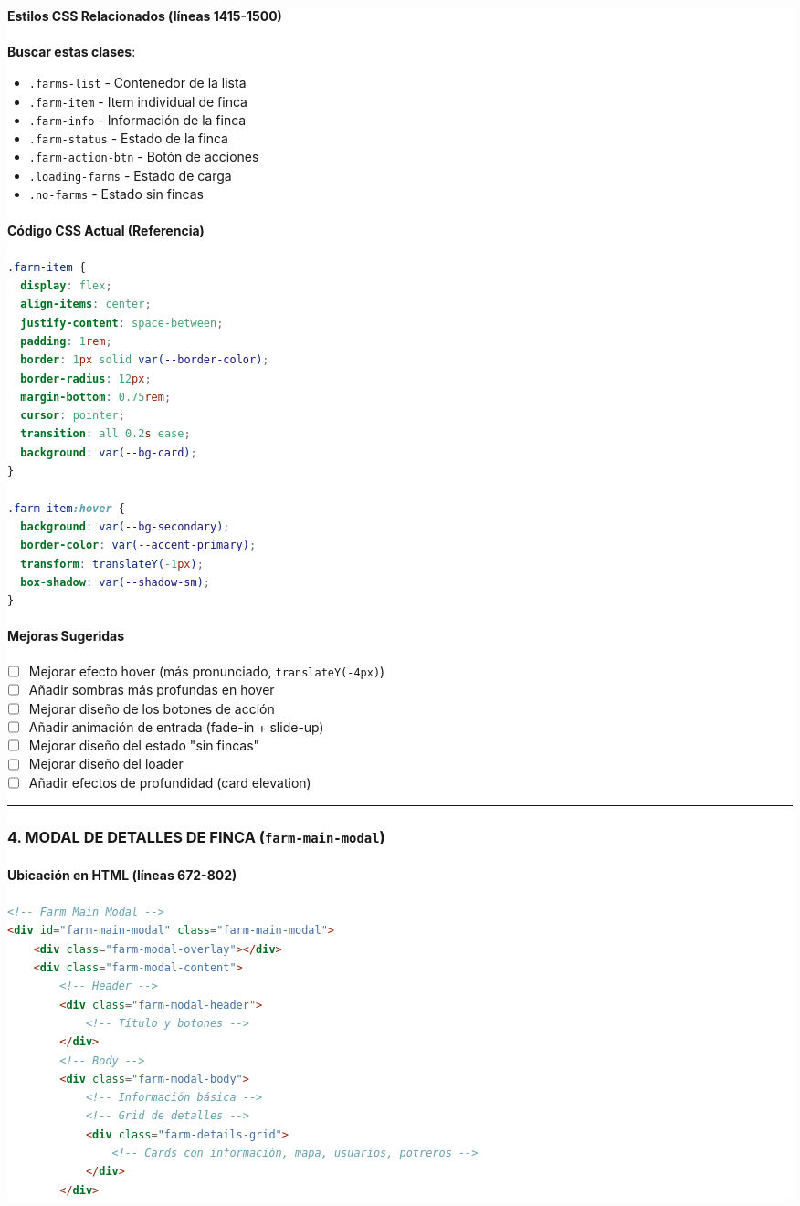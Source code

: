 #### Estilos CSS Relacionados (líneas 1415-1500)
**Buscar estas clases**:
- `.farms-list` - Contenedor de la lista
- `.farm-item` - Item individual de finca
- `.farm-info` - Información de la finca
- `.farm-status` - Estado de la finca
- `.farm-action-btn` - Botón de acciones
- `.loading-farms` - Estado de carga
- `.no-farms` - Estado sin fincas

#### Código CSS Actual (Referencia)
```css
.farm-item {
  display: flex;
  align-items: center;
  justify-content: space-between;
  padding: 1rem;
  border: 1px solid var(--border-color);
  border-radius: 12px;
  margin-bottom: 0.75rem;
  cursor: pointer;
  transition: all 0.2s ease;
  background: var(--bg-card);
}

.farm-item:hover {
  background: var(--bg-secondary);
  border-color: var(--accent-primary);
  transform: translateY(-1px);
  box-shadow: var(--shadow-sm);
}
```

#### Mejoras Sugeridas
- [ ] Mejorar efecto hover (más pronunciado, `translateY(-4px)`)
- [ ] Añadir sombras más profundas en hover
- [ ] Mejorar diseño de los botones de acción
- [ ] Añadir animación de entrada (fade-in + slide-up)
- [ ] Mejorar diseño del estado "sin fincas"
- [ ] Mejorar diseño del loader
- [ ] Añadir efectos de profundidad (card elevation)

---

### 4. MODAL DE DETALLES DE FINCA (`farm-main-modal`)

#### Ubicación en HTML (líneas 672-802)
```html
<!-- Farm Main Modal -->
<div id="farm-main-modal" class="farm-main-modal">
    <div class="farm-modal-overlay"></div>
    <div class="farm-modal-content">
        <!-- Header -->
        <div class="farm-modal-header">
            <!-- Título y botones -->
        </div>
        <!-- Body -->
        <div class="farm-modal-body">
            <!-- Información básica -->
            <!-- Grid de detalles -->
            <div class="farm-details-grid">
                <!-- Cards con información, mapa, usuarios, potreros -->
            </div>
        </div>
```